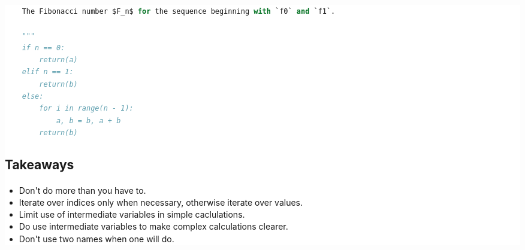 ```python slideshow={"slide_type": "code"}
    The Fibonacci number $F_n$ for the sequence beginning with `f0` and `f1`. 

    """
    if n == 0:
        return(a)
    elif n == 1:
        return(b)
    else:
        for i in range(n - 1):
            a, b = b, a + b
        return(b)
```


## Takeaways
- Don't do more than you have to.
- Iterate over indices only when necessary, otherwise iterate over values. 
- Limit use of intermediate variables in simple caclulations.
- Do use intermediate variables to make complex calculations clearer.
- Don't use two names when one will do.

